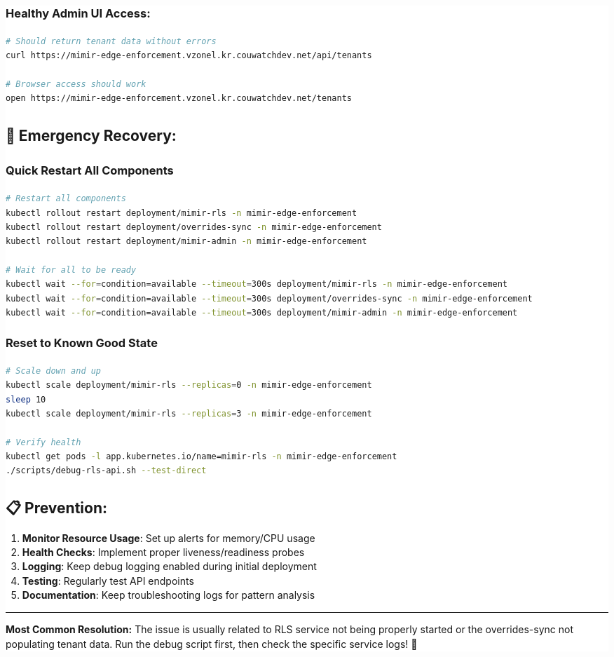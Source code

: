 ### **Healthy Admin UI Access:**
```bash
# Should return tenant data without errors
curl https://mimir-edge-enforcement.vzonel.kr.couwatchdev.net/api/tenants

# Browser access should work
open https://mimir-edge-enforcement.vzonel.kr.couwatchdev.net/tenants
```

## 🚨 **Emergency Recovery:**

### **Quick Restart All Components**
```bash
# Restart all components
kubectl rollout restart deployment/mimir-rls -n mimir-edge-enforcement
kubectl rollout restart deployment/overrides-sync -n mimir-edge-enforcement  
kubectl rollout restart deployment/mimir-admin -n mimir-edge-enforcement

# Wait for all to be ready
kubectl wait --for=condition=available --timeout=300s deployment/mimir-rls -n mimir-edge-enforcement
kubectl wait --for=condition=available --timeout=300s deployment/overrides-sync -n mimir-edge-enforcement
kubectl wait --for=condition=available --timeout=300s deployment/mimir-admin -n mimir-edge-enforcement
```

### **Reset to Known Good State**
```bash
# Scale down and up
kubectl scale deployment/mimir-rls --replicas=0 -n mimir-edge-enforcement
sleep 10
kubectl scale deployment/mimir-rls --replicas=3 -n mimir-edge-enforcement

# Verify health
kubectl get pods -l app.kubernetes.io/name=mimir-rls -n mimir-edge-enforcement
./scripts/debug-rls-api.sh --test-direct
```

## 📋 **Prevention:**

1. **Monitor Resource Usage**: Set up alerts for memory/CPU usage
2. **Health Checks**: Implement proper liveness/readiness probes
3. **Logging**: Keep debug logging enabled during initial deployment
4. **Testing**: Regularly test API endpoints
5. **Documentation**: Keep troubleshooting logs for pattern analysis

---

**Most Common Resolution:** The issue is usually related to RLS service not being properly started or the overrides-sync not populating tenant data. Run the debug script first, then check the specific service logs! 🎯
